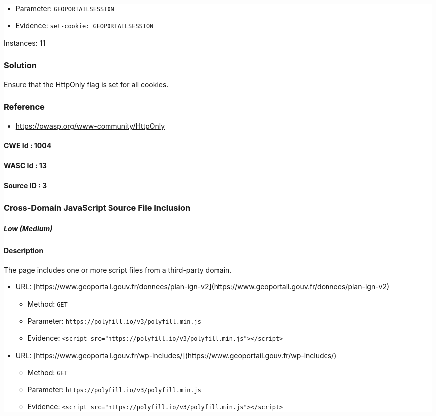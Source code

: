   
  * Parameter: `GEOPORTAILSESSION`
  
  
  * Evidence: `set-cookie: GEOPORTAILSESSION`
  
  
  
  
Instances: 11
  
### Solution
<p>Ensure that the HttpOnly flag is set for all cookies.</p>
  
### Reference
* https://owasp.org/www-community/HttpOnly

  
#### CWE Id : 1004
  
#### WASC Id : 13
  
#### Source ID : 3

  
  
  
  
### Cross-Domain JavaScript Source File Inclusion
##### Low (Medium)
  
  
  
  
#### Description
<p>The page includes one or more script files from a third-party domain.</p>
  
  
  
* URL: [https://www.geoportail.gouv.fr/donnees/plan-ign-v2](https://www.geoportail.gouv.fr/donnees/plan-ign-v2)
  
  
  * Method: `GET`
  
  
  * Parameter: `https://polyfill.io/v3/polyfill.min.js`
  
  
  * Evidence: `<script src="https://polyfill.io/v3/polyfill.min.js"></script>`
  
  
  
  
* URL: [https://www.geoportail.gouv.fr/wp-includes/](https://www.geoportail.gouv.fr/wp-includes/)
  
  
  * Method: `GET`
  
  
  * Parameter: `https://polyfill.io/v3/polyfill.min.js`
  
  
  * Evidence: `<script src="https://polyfill.io/v3/polyfill.min.js"></script>`
  
  